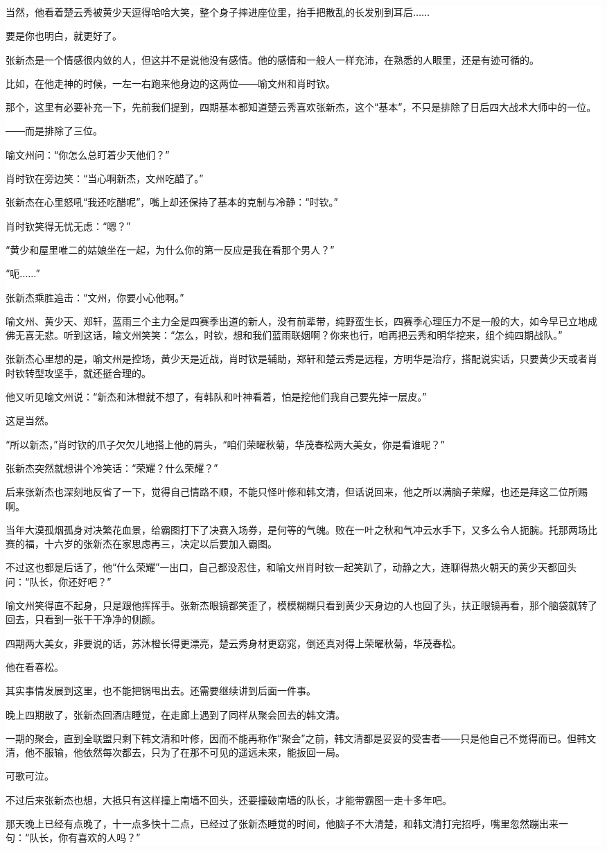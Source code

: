 当然，他看着楚云秀被黄少天逗得哈哈大笑，整个身子摔进座位里，抬手把散乱的长发别到耳后……

要是你也明白，就更好了。



张新杰是一个情感很内敛的人，但这并不是说他没有感情。他的感情和一般人一样充沛，在熟悉的人眼里，还是有迹可循的。

比如，在他走神的时候，一左一右跑来他身边的这两位——喻文州和肖时钦。

那个，这里有必要补充一下，先前我们提到，四期基本都知道楚云秀喜欢张新杰，这个“基本”，不只是排除了日后四大战术大师中的一位。

——而是排除了三位。

喻文州问：“你怎么总盯着少天他们？”

肖时钦在旁边笑：“当心啊新杰，文州吃醋了。”

张新杰在心里怒吼“我还吃醋呢”，嘴上却还保持了基本的克制与冷静：“时钦。”

肖时钦笑得无忧无虑：“嗯？”

“黄少和屋里唯二的姑娘坐在一起，为什么你的第一反应是我在看那个男人？”

“呃……”

张新杰乘胜追击：“文州，你要小心他啊。”

喻文州、黄少天、郑轩，蓝雨三个主力全是四赛季出道的新人，没有前辈带，纯野蛮生长，四赛季心理压力不是一般的大，如今早已立地成佛无喜无悲。听到这话，喻文州笑笑：“怎么，时钦，想和我们蓝雨联姻啊？你来也行，咱再把云秀和明华挖来，组个纯四期战队。”

张新杰心里想的是，喻文州是控场，黄少天是近战，肖时钦是辅助，郑轩和楚云秀是远程，方明华是治疗，搭配说实话，只要黄少天或者肖时钦转型攻坚手，就还挺合理的。

他又听见喻文州说：“新杰和沐橙就不想了，有韩队和叶神看着，怕是挖他们我自己要先掉一层皮。”

这是当然。

“所以新杰，”肖时钦的爪子欠欠儿地搭上他的肩头，“咱们荣曜秋菊，华茂春松两大美女，你是看谁呢？”

张新杰突然就想讲个冷笑话：“荣耀？什么荣耀？”

后来张新杰也深刻地反省了一下，觉得自己情路不顺，不能只怪叶修和韩文清，但话说回来，他之所以满脑子荣耀，也还是拜这二位所赐啊。

当年大漠孤烟孤身对决繁花血景，给霸图打下了决赛入场券，是何等的气魄。败在一叶之秋和气冲云水手下，又多么令人扼腕。托那两场比赛的福，十六岁的张新杰在家思虑再三，决定以后要加入霸图。

不过这也都是后话了，他“什么荣耀”一出口，自己都没忍住，和喻文州肖时钦一起笑趴了，动静之大，连聊得热火朝天的黄少天都回头问：“队长，你还好吧？”

喻文州笑得直不起身，只是跟他挥挥手。张新杰眼镜都笑歪了，模模糊糊只看到黄少天身边的人也回了头，扶正眼镜再看，那个脑袋就转了回去，只看到一张干干净净的侧颜。

四期两大美女，非要说的话，苏沐橙长得更漂亮，楚云秀身材更窈窕，倒还真对得上荣曜秋菊，华茂春松。

他在看春松。



其实事情发展到这里，也不能把锅甩出去。还需要继续讲到后面一件事。

晚上四期散了，张新杰回酒店睡觉，在走廊上遇到了同样从聚会回去的韩文清。

一期的聚会，直到全联盟只剩下韩文清和叶修，因而不能再称作“聚会”之前，韩文清都是妥妥的受害者——只是他自己不觉得而已。但韩文清，他不服输，他依然每次都去，只为了在那不可见的遥远未来，能扳回一局。

可歌可泣。

不过后来张新杰也想，大抵只有这样撞上南墙不回头，还要撞破南墙的队长，才能带霸图一走十多年吧。

那天晚上已经有点晚了，十一点多快十二点，已经过了张新杰睡觉的时间，他脑子不大清楚，和韩文清打完招呼，嘴里忽然蹦出来一句：“队长，你有喜欢的人吗？”
